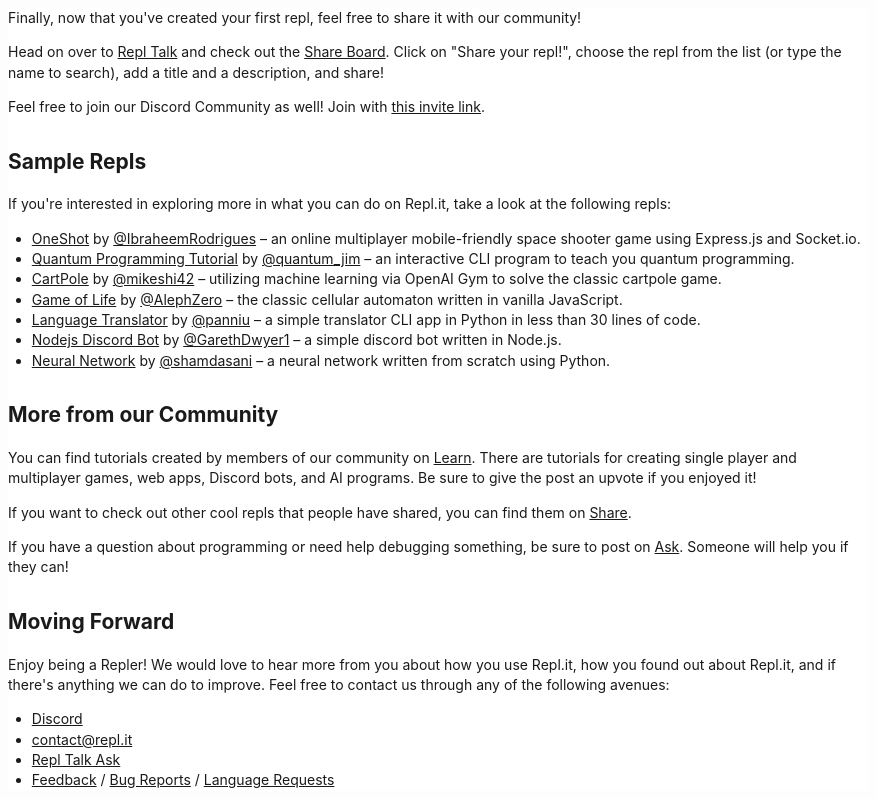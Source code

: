 Finally, now that you've created your first repl, feel free to share it with our community!

Head on over to [Repl Talk](https://repl.it/talk) and check out the [Share Board](https://repl.it/talk/share). Click on "Share your repl!", choose the repl from the list (or type the name to search), add a title and a description, and share!

<video width="60%" height="auto" controls style="display:block;margin: 0 auto;">
  <source src="https://replit.github.io/media/quick-start/share-repl.mp4" />
</video>

Feel free to join our Discord Community as well! Join with [this invite link](https://discord.gg/346Tapr).

## Sample Repls

If you're interested in exploring more in what you can do on Repl.it, take a look at the following repls:

* [OneShot](https://repl.it/@IbraheemRodrigues/OneShot?ref=quickstart) by [@IbraheemRodrigues](https://repl.it/@IbraheemRodrigues?ref=quickstart) – an online multiplayer mobile-friendly space shooter game using Express.js and Socket.io.
* [Quantum Programming Tutorial](https://repl.it/@quantum_jim/QuantumProgrammingTutorial?ref=quickstart) by [@quantum_jim](https://repl.it/@quantum_jim?ref=quickstart) – an interactive CLI program to teach you quantum programming.
* [CartPole](https://repl.it/@MikeShi42/CartPole?ref=quickstart) by [@mikeshi42](https://repl.it/@MikeShi42/CartPole?ref=quickstart) – utilizing machine learning via OpenAI Gym to solve the classic cartpole game.
* [Game of Life](https://repl.it/@AlephZero/GameOfLife?ref=quickstart) by [@AlephZero](https://repl.it/@AlephZero?ref=quickstart) – the classic cellular automaton written in vanilla JavaScript.
* [Language Translator](https://repl.it/@panniu/Language-Translator?ref=quickstart) by [@panniu](https://repl.it/@panniu?ref=quickstart) – a simple translator CLI app in Python in less than 30 lines of code.
* [Nodejs Discord Bot](https://repl.it/@GarethDwyer1/discord-bot-node?ref=quickstart) by [@GarethDwyer1](https://repl.it/@GarethDwyer1?ref=quickstart) – a simple discord bot written in Node.js.
* [Neural Network](https://repl.it/@shamdasani/Enlight-Neural-Network?ref=quickstart) by [@shamdasani](https://repl.it/@shamdasani?ref=quickstart) – a neural network written from scratch using Python.

## More from our Community

You can find tutorials created by members of our community on [Learn](https://repl.it/talk/learn). There are tutorials for creating single player and multiplayer games, web apps, Discord bots, and AI programs. Be sure to give the post an upvote if you enjoyed it!

If you want to check out other cool repls that people have shared, you can find them on [Share](https://repl.it/talk/share).

If you have a question about programming or need help debugging something, be sure to post on [Ask](https://repl.it/talk/ask).  Someone will help you if they can!

## Moving Forward

Enjoy being a Repler! We would love to hear more from you about how you use Repl.it, how you found out about Repl.it, and if there's anything we can do to improve. Feel free to contact us through any of the following avenues:

* [Discord](https://discord.gg/346Tapr)
* [contact@repl.it](mailto:contact@repl.it)
* [Repl Talk Ask](https://repl.it/talk/ask)
* [Feedback](https://repl.it/feedback) / [Bug Reports](https://repl.it/bugs) / [Language Requests](https://repl.it/language-requests)
